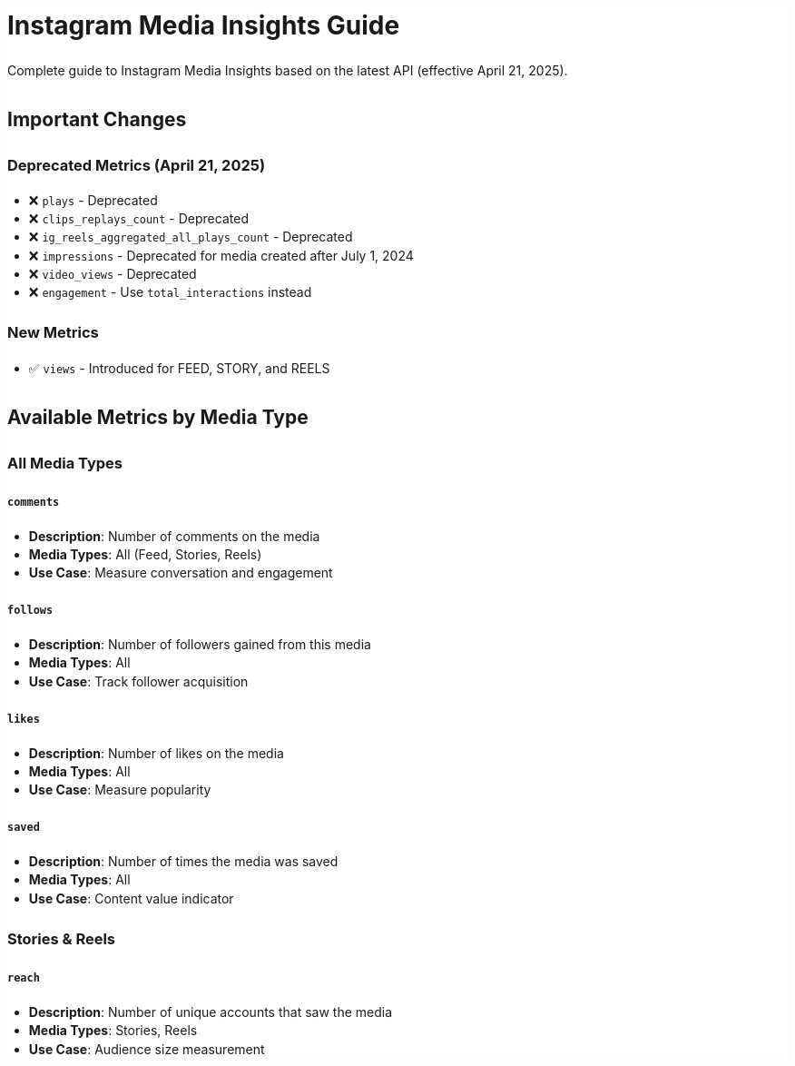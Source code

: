# Instagram Media Insights Guide

Complete guide to Instagram Media Insights based on the latest API (effective April 21, 2025).

## Important Changes

### Deprecated Metrics (April 21, 2025)
- ❌ `plays` - Deprecated
- ❌ `clips_replays_count` - Deprecated
- ❌ `ig_reels_aggregated_all_plays_count` - Deprecated
- ❌ `impressions` - Deprecated for media created after July 1, 2024
- ❌ `video_views` - Deprecated
- ❌ `engagement` - Use `total_interactions` instead

### New Metrics
- ✅ `views` - Introduced for FEED, STORY, and REELS

## Available Metrics by Media Type

### All Media Types

#### `comments`
- **Description**: Number of comments on the media
- **Media Types**: All (Feed, Stories, Reels)
- **Use Case**: Measure conversation and engagement

#### `follows`
- **Description**: Number of followers gained from this media
- **Media Types**: All
- **Use Case**: Track follower acquisition

#### `likes`
- **Description**: Number of likes on the media
- **Media Types**: All
- **Use Case**: Measure popularity

#### `saved`
- **Description**: Number of times the media was saved
- **Media Types**: All
- **Use Case**: Content value indicator

### Stories & Reels

#### `reach`
- **Description**: Number of unique accounts that saw the media
- **Media Types**: Stories, Reels
- **Use Case**: Audience size measurement
